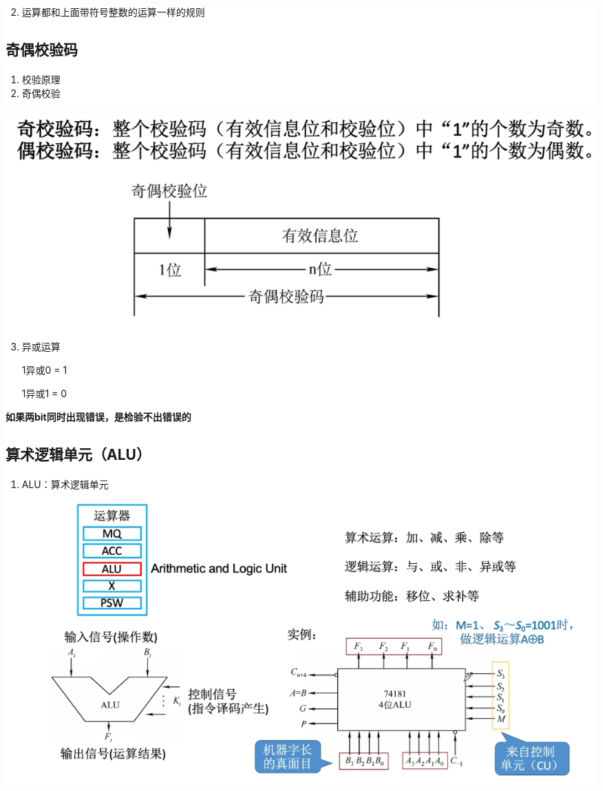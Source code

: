2. 运算都和上面带符号整数的运算一样的规则

## 奇偶校验码

1. 校验原理
2. 奇偶校验

![](pictures/2.7.1.png)

3. 异或运算

   1异或0 = 1

   1异或1 = 0

**如果两bit同时出现错误，是检验不出错误的**

## 算术逻辑单元（ALU）

1. ALU：算术逻辑单元

   ![](pictures/2.8.1.png)
